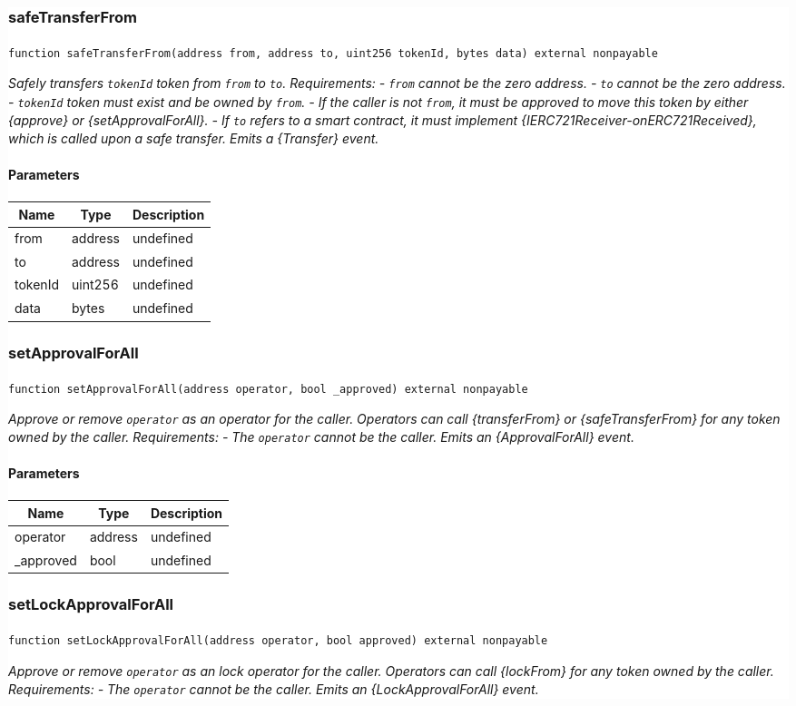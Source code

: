 ### safeTransferFrom

```solidity
function safeTransferFrom(address from, address to, uint256 tokenId, bytes data) external nonpayable
```



*Safely transfers `tokenId` token from `from` to `to`. Requirements: - `from` cannot be the zero address. - `to` cannot be the zero address. - `tokenId` token must exist and be owned by `from`. - If the caller is not `from`, it must be approved to move this token by either {approve} or {setApprovalForAll}. - If `to` refers to a smart contract, it must implement {IERC721Receiver-onERC721Received}, which is called upon a safe transfer. Emits a {Transfer} event.*

#### Parameters

| Name | Type | Description |
|---|---|---|
| from | address | undefined |
| to | address | undefined |
| tokenId | uint256 | undefined |
| data | bytes | undefined |

### setApprovalForAll

```solidity
function setApprovalForAll(address operator, bool _approved) external nonpayable
```



*Approve or remove `operator` as an operator for the caller. Operators can call {transferFrom} or {safeTransferFrom} for any token owned by the caller. Requirements: - The `operator` cannot be the caller. Emits an {ApprovalForAll} event.*

#### Parameters

| Name | Type | Description |
|---|---|---|
| operator | address | undefined |
| _approved | bool | undefined |

### setLockApprovalForAll

```solidity
function setLockApprovalForAll(address operator, bool approved) external nonpayable
```



*Approve or remove `operator` as an lock operator for the caller. Operators can call {lockFrom} for any token owned by the caller. Requirements: - The `operator` cannot be the caller. Emits an {LockApprovalForAll} event.*
